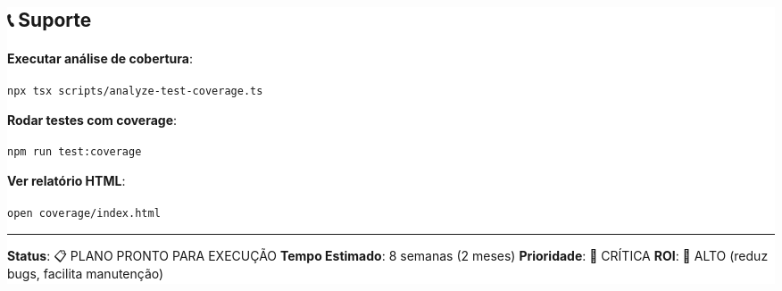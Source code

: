 ## 📞 Suporte

**Executar análise de cobertura**:
```bash
npx tsx scripts/analyze-test-coverage.ts
```

**Rodar testes com coverage**:
```bash
npm run test:coverage
```

**Ver relatório HTML**:
```bash
open coverage/index.html
```

---

**Status**: 📋 PLANO PRONTO PARA EXECUÇÃO
**Tempo Estimado**: 8 semanas (2 meses)
**Prioridade**: 🔴 CRÍTICA
**ROI**: 🚀 ALTO (reduz bugs, facilita manutenção)
